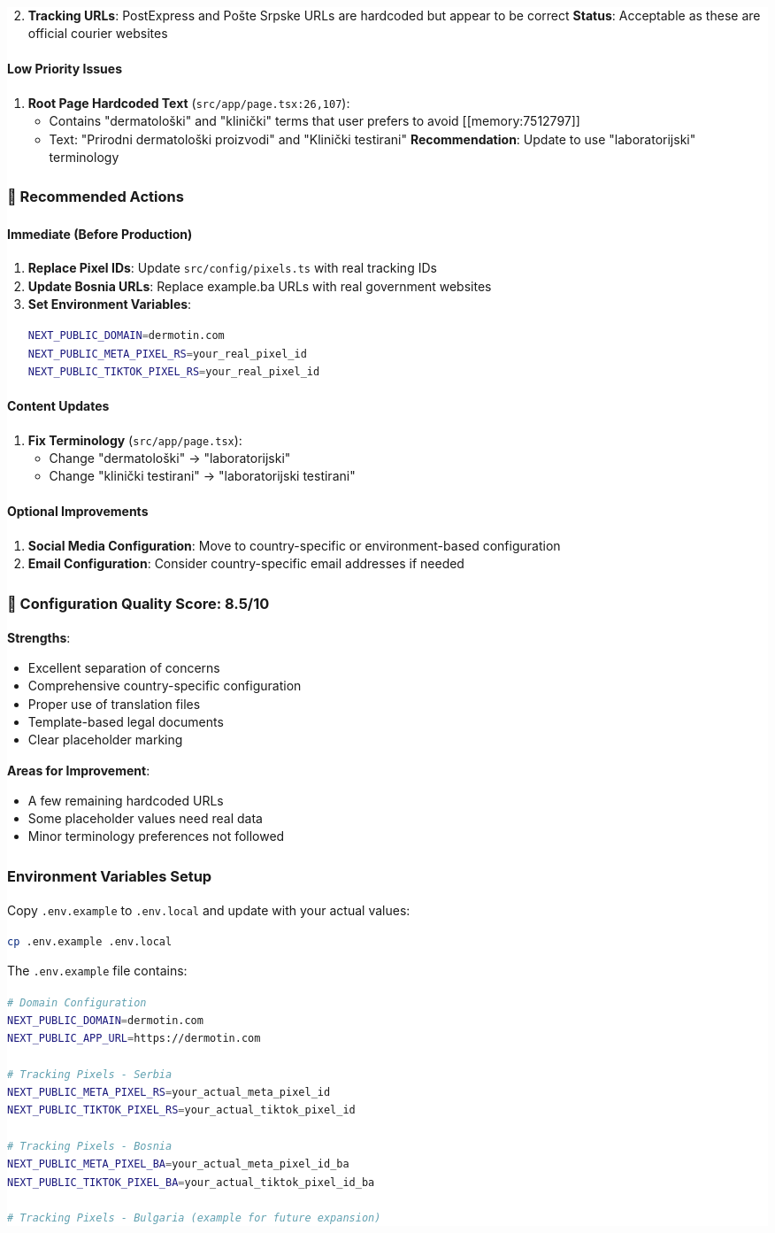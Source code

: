 2. **Tracking URLs**: PostExpress and Pošte Srpske URLs are hardcoded but appear to be correct
   **Status**: Acceptable as these are official courier websites

#### Low Priority Issues
1. **Root Page Hardcoded Text** (`src/app/page.tsx:26,107`):
   - Contains "dermatološki" and "klinički" terms that user prefers to avoid [[memory:7512797]]
   - Text: "Prirodni dermatološki proizvodi" and "Klinički testirani"
   **Recommendation**: Update to use "laboratorijski" terminology

### 🔧 Recommended Actions

#### Immediate (Before Production)
1. **Replace Pixel IDs**: Update `src/config/pixels.ts` with real tracking IDs
2. **Update Bosnia URLs**: Replace example.ba URLs with real government websites
3. **Set Environment Variables**:
   ```bash
   NEXT_PUBLIC_DOMAIN=dermotin.com
   NEXT_PUBLIC_META_PIXEL_RS=your_real_pixel_id
   NEXT_PUBLIC_TIKTOK_PIXEL_RS=your_real_pixel_id
   ```

#### Content Updates
1. **Fix Terminology** (`src/app/page.tsx`):
   - Change "dermatološki" → "laboratorijski"
   - Change "klinički testirani" → "laboratorijski testirani"

#### Optional Improvements
1. **Social Media Configuration**: Move to country-specific or environment-based configuration
2. **Email Configuration**: Consider country-specific email addresses if needed

### 🎯 Configuration Quality Score: 8.5/10

**Strengths**:
- Excellent separation of concerns
- Comprehensive country-specific configuration
- Proper use of translation files
- Template-based legal documents
- Clear placeholder marking

**Areas for Improvement**:
- A few remaining hardcoded URLs
- Some placeholder values need real data
- Minor terminology preferences not followed

### Environment Variables Setup
Copy `.env.example` to `.env.local` and update with your actual values:
```bash
cp .env.example .env.local
```

The `.env.example` file contains:
```bash
# Domain Configuration
NEXT_PUBLIC_DOMAIN=dermotin.com
NEXT_PUBLIC_APP_URL=https://dermotin.com

# Tracking Pixels - Serbia
NEXT_PUBLIC_META_PIXEL_RS=your_actual_meta_pixel_id
NEXT_PUBLIC_TIKTOK_PIXEL_RS=your_actual_tiktok_pixel_id

# Tracking Pixels - Bosnia
NEXT_PUBLIC_META_PIXEL_BA=your_actual_meta_pixel_id_ba
NEXT_PUBLIC_TIKTOK_PIXEL_BA=your_actual_tiktok_pixel_id_ba

# Tracking Pixels - Bulgaria (example for future expansion)
```